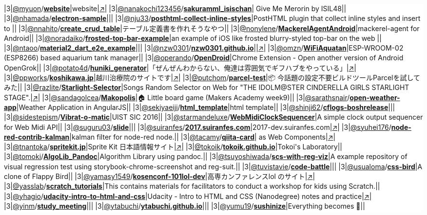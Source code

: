 |3|[@myuon](https://github.com/myuon)/[**website**](https://github.com/myuon/website)|website|[:arrow_upper_right:](http://myuon.digi2.jp/index.html)|
|3|[@nanakochi123456](https://github.com/nanakochi123456)/[**sakuramml_isischan**](https://github.com/nanakochi123456/sakuramml_isischan)| Give Me Merorin by ISIL48||
|3|[@nhamada](https://github.com/nhamada)/[**electron-sample**](https://github.com/nhamada/electron-sample)|||
|3|[@nju33](https://github.com/nju33)/[**posthtml-collect-inline-styles**](https://github.com/nju33/posthtml-collect-inline-styles)|PostHTML plugin that collect inline styles and insert to <head>||
|3|[@nnahito](https://github.com/nnahito)/[**create_crud_table**](https://github.com/nnahito/create_crud_table)|テーブル定義書を作れそうなやつ||
|3|[@nonylene](https://github.com/nonylene)/[**MackerelAgentAndroid**](https://github.com/nonylene/MackerelAgentAndroid)|mackerel-agent for Android||
|3|[@noradaiko](https://github.com/noradaiko)/[**frosted-top-bar-example**](https://github.com/noradaiko/frosted-top-bar-example)|an example of iOS like frosted blurry-styled top-bar on the web ||
|3|[@ntaoo](https://github.com/ntaoo)/[**material2_dart_e2e_example**](https://github.com/ntaoo/material2_dart_e2e_example)|||
|3|[@nzw0301](https://github.com/nzw0301)/[**nzw0301.github.io**](https://github.com/nzw0301/nzw0301.github.io)||[:arrow_upper_right:](http://nzw0301.github.io/)|
|3|[@omzn](https://github.com/omzn)/[**WiFiAquatan**](https://github.com/omzn/WiFiAquatan)|ESP-WROOM-02 (ESP8266) based aquarium tank manager||
|3|[@operando](https://github.com/operando)/[**OpenDroid**](https://github.com/operando/OpenDroid)|Chrome Extension - Open another version of Android OpenGrok||
|3|[@potato4d](https://github.com/potato4d)/[**huniki_generator**](https://github.com/potato4d/huniki_generator)|「ぜんぜんわからない、俺達は雰囲気でギフハブをやっている」|[:arrow_upper_right:](https://potato4d.github.io/huniki_generator)|
|3|[@ppworks](https://github.com/ppworks)/[**koshikawa.jp**](https://github.com/ppworks/koshikawa.jp)|越川治療院のサイトです|[:arrow_upper_right:](http://www.koshikawa.jp)|
|3|[@putchom](https://github.com/putchom)/[**parcel-test**](https://github.com/putchom/parcel-test)|📦 今話題の設定不要ビルドツールParcelを試してみた||
|3|[@razlite](https://github.com/razlite)/[**Starlight-Selector**](https://github.com/razlite/Starlight-Selector)|Songs Random Selector on Web for "THE IDOLM@STER CINDERELLA GIRLS STARLIGHT STAGE".|[:arrow_upper_right:](https://razlite.github.io/Starlight-Selector/)|
|3|[@sandagolcea](https://github.com/sandagolcea)/[**Makopolis**](https://github.com/sandagolcea/Makopolis)|:house: Little board game (Makers Academy week9)||
|3|[@sarathsnair](https://github.com/sarathsnair)/[**open-weather-app**](https://github.com/sarathsnair/open-weather-app)|Weather Application in AngularJS||
|3|[@sekiyaeiji](https://github.com/sekiyaeiji)/[**html_template**](https://github.com/sekiyaeiji/html_template)|html template||
|3|[@shinji62](https://github.com/shinji62)/[**cflogs-boshrelease**](https://github.com/shinji62/cflogs-boshrelease)|||
|3|[@sidestepism](https://github.com/sidestepism)/[**Vibrat-o-matic**](https://github.com/sidestepism/Vibrat-o-matic)|UIST SIC 2016||
|3|[@starmandeluxe](https://github.com/starmandeluxe)/[**WebMidiClockSequencer**](https://github.com/starmandeluxe/WebMidiClockSequencer)|A simple clock output sequencer for Web Midi API||
|3|[@suguru03](https://github.com/suguru03)/[**slide**](https://github.com/suguru03/slide)|||
|3|[@suiranfes](https://github.com/suiranfes)/[**2017.suiranfes.com**](https://github.com/suiranfes/2017.suiranfes.com)|2017-dev.suiranfes.com|[:arrow_upper_right:](http://2017-dev.suiranfes.gq)|
|3|[@syuhei176](https://github.com/syuhei176)/[**node-red-contrib-kalman**](https://github.com/syuhei176/node-red-contrib-kalman)|kalman filter for node-red node.||
|3|[@tacamy](https://github.com/tacamy)/[**qiita-card**](https://github.com/tacamy/qiita-card)|<qiita-card> as Web Components|[:arrow_upper_right:](http://tacamy.github.io/qiita-card/)|
|3|[@tnantoka](https://github.com/tnantoka)/[**spritekit.jp**](https://github.com/tnantoka/spritekit.jp)|Sprite Kit 日本語情報サイト|[:arrow_upper_right:](http://spritekit.jp/)|
|3|[@tokoik](https://github.com/tokoik)/[**tokoik.github.io**](https://github.com/tokoik/tokoik.github.io)|Tokoi's Laboratory||
|3|[@tomoki](https://github.com/tomoki)/[**AlgoLib_Pandoc**](https://github.com/tomoki/AlgoLib_Pandoc)|Algorithm Library using pandoc.||
|3|[@tsuyoshiwada](https://github.com/tsuyoshiwada)/[**scs-with-reg-viz**](https://github.com/tsuyoshiwada/scs-with-reg-viz)|A example repository of visual regression test using storybook-chrome-screenshot and reg-suit.||
|3|[@tuvistavie](https://github.com/tuvistavie)/[**code-battle**](https://github.com/tuvistavie/code-battle)|||
|3|[@usualoma](https://github.com/usualoma)/[**css-bird**](https://github.com/usualoma/css-bird)|A clone of Flappy Bird||
|3|[@yamasy1549](https://github.com/yamasy1549)/[**kosenconf-101lol-dev**](https://github.com/yamasy1549/kosenconf-101lol-dev)|高専カンファレンスlol のサイト|[:arrow_upper_right:](http://kosenconf.me/)|
|3|[@yasslab](https://github.com/yasslab)/[**scratch_tutorials**](https://github.com/yasslab/scratch_tutorials)|This contains materials for facilitators to conduct a workshop for kids using Scratch.||
|3|[@yhagio](https://github.com/yhagio)/[**udacity-intro-to-html-and-css**](https://github.com/yhagio/udacity-intro-to-html-and-css)|Udacity - Intro to HTML and CSS (Nanodegree) notes and practice|[:arrow_upper_right:](http://yhagio.github.io/udacity-intro-to-html-and-css/portfolio/)|
|3|[@yinm](https://github.com/yinm)/[**study_meeting**](https://github.com/yinm/study_meeting)|||
|3|[@ytabuchi](https://github.com/ytabuchi)/[**ytabuchi.github.io**](https://github.com/ytabuchi/ytabuchi.github.io)|||
|3|[@yumu19](https://github.com/yumu19)/[**sushinize**](https://github.com/yumu19/sushinize)|Everything becomes 🍣||